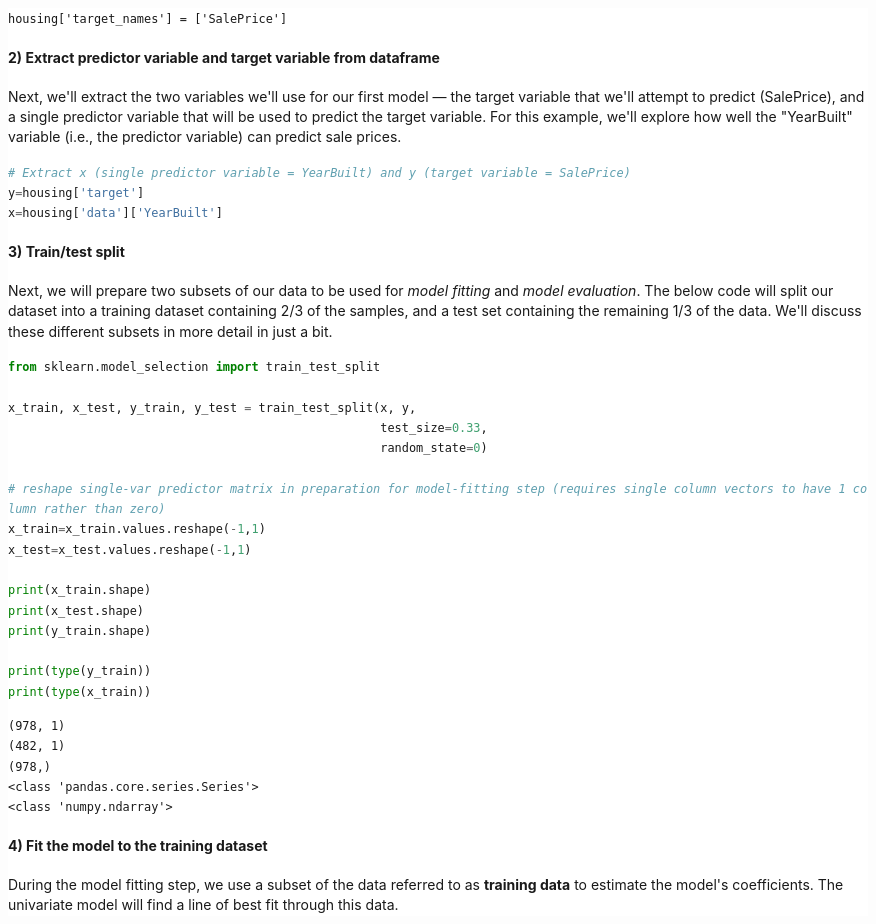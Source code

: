     housing['target_names'] = ['SalePrice']



#### 2) Extract predictor variable and target variable from dataframe
Next, we'll extract the two variables we'll use for our first model — the target variable that we'll attempt to predict (SalePrice), and a single predictor variable that will be used to predict the target variable. For this example, we'll explore how well the "YearBuilt" variable (i.e., the predictor variable) can predict sale prices.


```python
# Extract x (single predictor variable = YearBuilt) and y (target variable = SalePrice)
y=housing['target']
x=housing['data']['YearBuilt']
```

#### 3) Train/test split
Next, we will prepare two subsets of our data to be used for *model fitting* and *model evaluation*. The below code will split our dataset into a training dataset containing 2/3 of the samples, and a test set containing the remaining 1/3 of the data. We'll discuss these different subsets in more detail in just a bit.


```python
from sklearn.model_selection import train_test_split

x_train, x_test, y_train, y_test = train_test_split(x, y,
                                                    test_size=0.33,
                                                    random_state=0)

# reshape single-var predictor matrix in preparation for model-fitting step (requires single column vectors to have 1 column rather than zero)
x_train=x_train.values.reshape(-1,1)
x_test=x_test.values.reshape(-1,1)

print(x_train.shape)
print(x_test.shape)
print(y_train.shape)

print(type(y_train))
print(type(x_train))
```

    (978, 1)
    (482, 1)
    (978,)
    <class 'pandas.core.series.Series'>
    <class 'numpy.ndarray'>


#### 4) Fit the model to the training dataset
During the model fitting step, we use a subset of the data referred to as **training data** to estimate the model's coefficients. The univariate model will find a line of best fit through this data.
